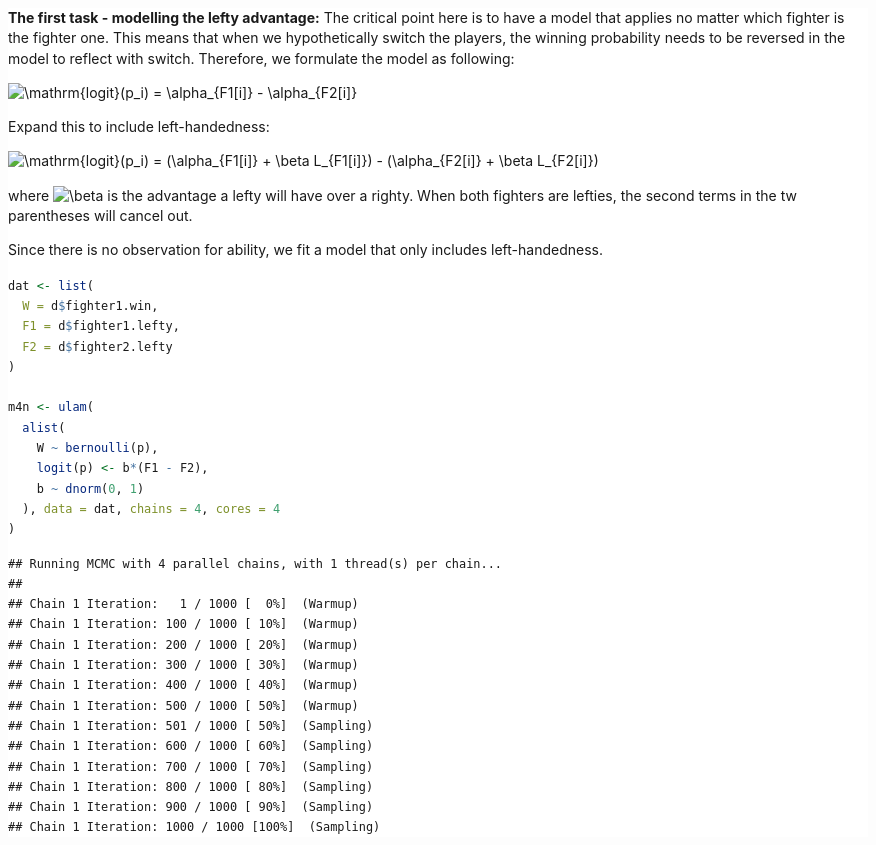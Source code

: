 **The first task - modelling the lefty advantage:** The critical point
here is to have a model that applies no matter which fighter is the
fighter one. This means that when we hypothetically switch the players,
the winning probability needs to be reversed in the model to reflect
with switch. Therefore, we formulate the model as following:

![\mathrm{logit}(p_i) = \alpha\_{F1\[i\]} - \alpha\_{F2\[i\]}](https://latex.codecogs.com/png.image?%5Cdpi%7B110%7D&space;%5Cbg_white&space;%5Cmathrm%7Blogit%7D%28p_i%29%20%3D%20%5Calpha_%7BF1%5Bi%5D%7D%20-%20%5Calpha_%7BF2%5Bi%5D%7D "\mathrm{logit}(p_i) = \alpha_{F1[i]} - \alpha_{F2[i]}")

Expand this to include left-handedness:

![\mathrm{logit}(p_i) = (\alpha\_{F1\[i\]} + \beta L\_{F1\[i\]}) - (\alpha\_{F2\[i\]} + \beta L\_{F2\[i\]})](https://latex.codecogs.com/png.image?%5Cdpi%7B110%7D&space;%5Cbg_white&space;%5Cmathrm%7Blogit%7D%28p_i%29%20%3D%20%28%5Calpha_%7BF1%5Bi%5D%7D%20%2B%20%5Cbeta%20L_%7BF1%5Bi%5D%7D%29%20-%20%28%5Calpha_%7BF2%5Bi%5D%7D%20%2B%20%5Cbeta%20L_%7BF2%5Bi%5D%7D%29 "\mathrm{logit}(p_i) = (\alpha_{F1[i]} + \beta L_{F1[i]}) - (\alpha_{F2[i]} + \beta L_{F2[i]})")

where
![\beta](https://latex.codecogs.com/png.image?%5Cdpi%7B110%7D&space;%5Cbg_white&space;%5Cbeta "\beta")
is the advantage a lefty will have over a righty. When both fighters are
lefties, the second terms in the tw parentheses will cancel out.

Since there is no observation for ability, we fit a model that only
includes left-handedness.

``` r
dat <- list(
  W = d$fighter1.win,
  F1 = d$fighter1.lefty,
  F2 = d$fighter2.lefty
)

m4n <- ulam(
  alist(
    W ~ bernoulli(p),
    logit(p) <- b*(F1 - F2),
    b ~ dnorm(0, 1)
  ), data = dat, chains = 4, cores = 4
)
```

    ## Running MCMC with 4 parallel chains, with 1 thread(s) per chain...
    ## 
    ## Chain 1 Iteration:   1 / 1000 [  0%]  (Warmup) 
    ## Chain 1 Iteration: 100 / 1000 [ 10%]  (Warmup) 
    ## Chain 1 Iteration: 200 / 1000 [ 20%]  (Warmup) 
    ## Chain 1 Iteration: 300 / 1000 [ 30%]  (Warmup) 
    ## Chain 1 Iteration: 400 / 1000 [ 40%]  (Warmup) 
    ## Chain 1 Iteration: 500 / 1000 [ 50%]  (Warmup) 
    ## Chain 1 Iteration: 501 / 1000 [ 50%]  (Sampling) 
    ## Chain 1 Iteration: 600 / 1000 [ 60%]  (Sampling) 
    ## Chain 1 Iteration: 700 / 1000 [ 70%]  (Sampling) 
    ## Chain 1 Iteration: 800 / 1000 [ 80%]  (Sampling) 
    ## Chain 1 Iteration: 900 / 1000 [ 90%]  (Sampling) 
    ## Chain 1 Iteration: 1000 / 1000 [100%]  (Sampling) 